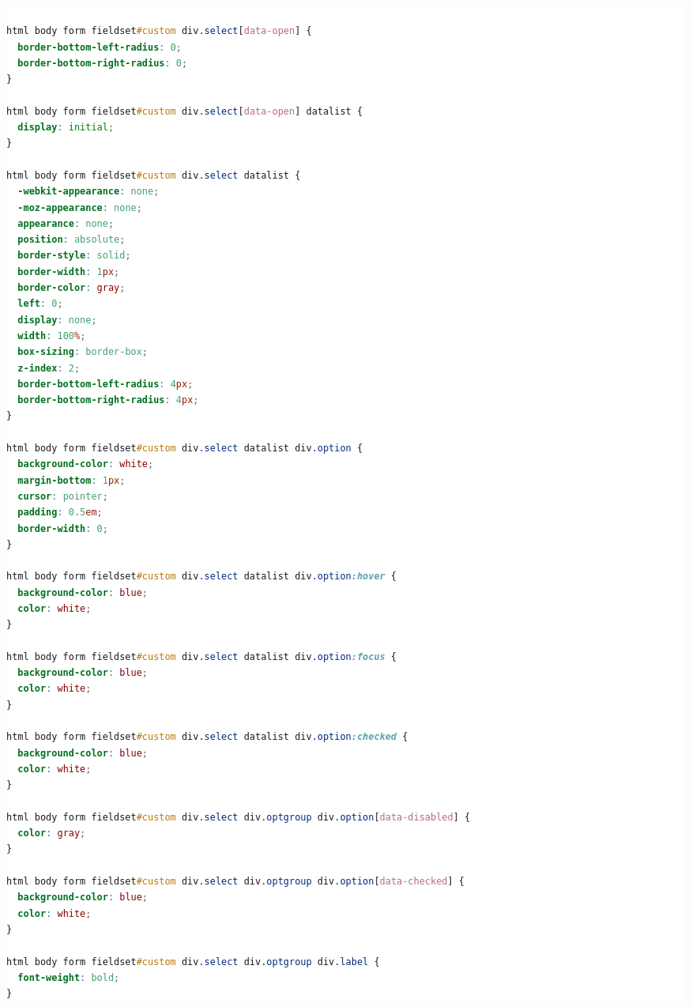 ```css

html body form fieldset#custom div.select[data-open] {
  border-bottom-left-radius: 0;
  border-bottom-right-radius: 0;
}

html body form fieldset#custom div.select[data-open] datalist {
  display: initial;
}

html body form fieldset#custom div.select datalist {
  -webkit-appearance: none;
  -moz-appearance: none;
  appearance: none;
  position: absolute;
  border-style: solid;
  border-width: 1px;
  border-color: gray;
  left: 0;
  display: none;
  width: 100%;
  box-sizing: border-box;
  z-index: 2;
  border-bottom-left-radius: 4px;
  border-bottom-right-radius: 4px;
}

html body form fieldset#custom div.select datalist div.option {
  background-color: white;
  margin-bottom: 1px;
  cursor: pointer;
  padding: 0.5em;
  border-width: 0;
}

html body form fieldset#custom div.select datalist div.option:hover {
  background-color: blue;
  color: white;
}

html body form fieldset#custom div.select datalist div.option:focus {
  background-color: blue;
  color: white;
}

html body form fieldset#custom div.select datalist div.option:checked {
  background-color: blue;
  color: white;
}

html body form fieldset#custom div.select div.optgroup div.option[data-disabled] {
  color: gray;
}

html body form fieldset#custom div.select div.optgroup div.option[data-checked] {
  background-color: blue;
  color: white;
}

html body form fieldset#custom div.select div.optgroup div.label {
  font-weight: bold;
}

```